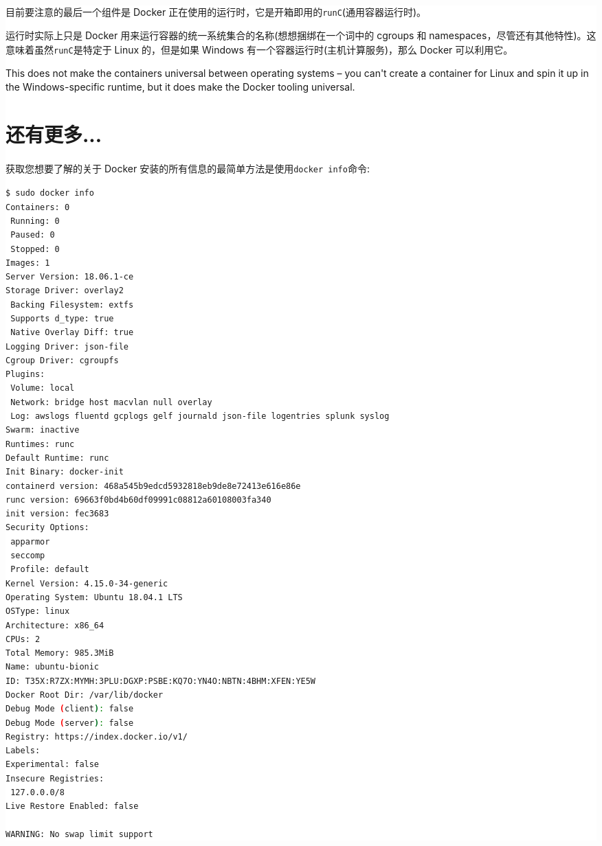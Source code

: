 目前要注意的最后一个组件是 Docker 正在使用的运行时，它是开箱即用的`runC`(通用容器运行时)。

运行时实际上只是 Docker 用来运行容器的统一系统集合的名称(想想捆绑在一个词中的 cgroups 和 namespaces，尽管还有其他特性)。这意味着虽然`runC`是特定于 Linux 的，但是如果 Windows 有一个容器运行时(主机计算服务)，那么 Docker 可以利用它。

This does not make the containers universal between operating systems – you can't create a container for Linux and spin it up in the Windows-specific runtime, but it does make the Docker tooling universal.

# 还有更多...

获取您想要了解的关于 Docker 安装的所有信息的最简单方法是使用`docker info`命令:

```sh
$ sudo docker info
Containers: 0
 Running: 0
 Paused: 0
 Stopped: 0
Images: 1
Server Version: 18.06.1-ce
Storage Driver: overlay2
 Backing Filesystem: extfs
 Supports d_type: true
 Native Overlay Diff: true
Logging Driver: json-file
Cgroup Driver: cgroupfs
Plugins:
 Volume: local
 Network: bridge host macvlan null overlay
 Log: awslogs fluentd gcplogs gelf journald json-file logentries splunk syslog
Swarm: inactive
Runtimes: runc
Default Runtime: runc
Init Binary: docker-init
containerd version: 468a545b9edcd5932818eb9de8e72413e616e86e
runc version: 69663f0bd4b60df09991c08812a60108003fa340
init version: fec3683
Security Options:
 apparmor
 seccomp
 Profile: default
Kernel Version: 4.15.0-34-generic
Operating System: Ubuntu 18.04.1 LTS
OSType: linux
Architecture: x86_64
CPUs: 2
Total Memory: 985.3MiB
Name: ubuntu-bionic
ID: T35X:R7ZX:MYMH:3PLU:DGXP:PSBE:KQ7O:YN4O:NBTN:4BHM:XFEN:YE5W
Docker Root Dir: /var/lib/docker
Debug Mode (client): false
Debug Mode (server): false
Registry: https://index.docker.io/v1/
Labels:
Experimental: false
Insecure Registries:
 127.0.0.0/8
Live Restore Enabled: false

WARNING: No swap limit support
```
